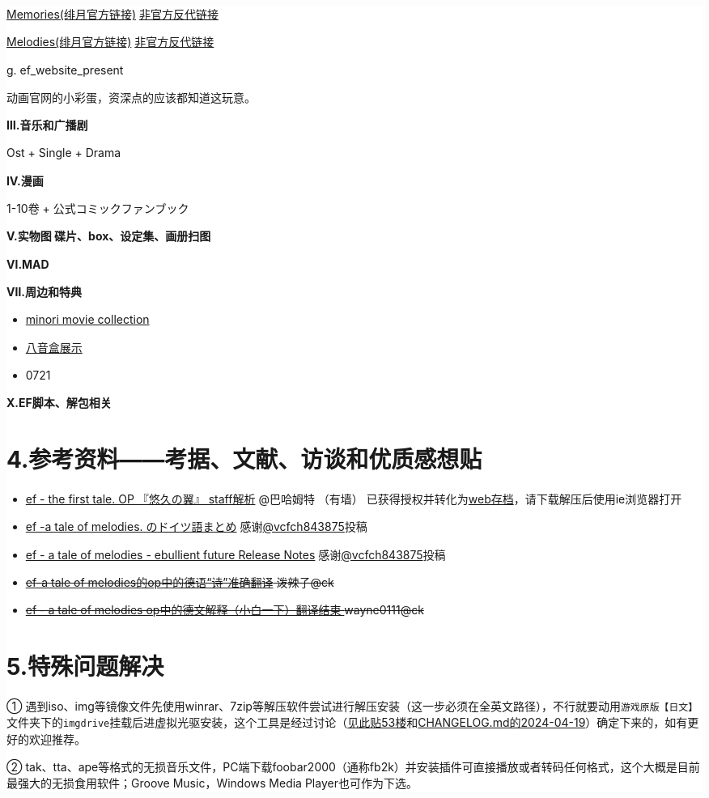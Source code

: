 [Memories(绯月官方链接)](https://bbs.kfmax.com/read.php?tid=563935&sf=9e9&keyword=ef%20usa) [非官方反代链接](https://kf.miaola.work/read.php?tid=563935&sf=9e9&keyword=ef%20usa)

[Melodies(绯月官方链接)](https://bbs.kfmax.com/read.php?tid=564542&sf=6d7&keyword=ef%20usa) [非官方反代链接](https://kf.miaola.work/read.php?tid=564542&sf=6d7&keyword=ef%20usa)

g. ef_website_present

动画官网的小彩蛋，资深点的应该都知道这玩意。

**Ⅲ.音乐和广播剧**

Ost + Single + Drama

**Ⅳ.漫画**

1-10卷 + 公式コミックファンブック

**Ⅴ.实物图 碟片、box、设定集、画册扫图**

**Ⅵ.MAD**

**Ⅶ.周边和特典**

- [minori movie collection](https://pan.baidu.com/s/1t3Xrdqp9zeLoCLRtsK7p0w?pwd=7n28)

- [八音盒展示](https://pan.baidu.com/s/1lzoZMDicuqT4WKA8sdKrvA?pwd=iw4h)

- 0721

**Ⅹ.EF脚本、解包相关**

# 4.参考资料——考据、文献、访谈和优质感想贴

- [ef - the first tale. OP 『悠久の翼』 staff解析](https://home.gamer.com.tw/creationDetail.php?sn=4101257) @巴哈姆特
（有墙）
已获得授权并转化为[web存档](https://devil233.lanzous.com/iMm60jg5vof)，请下载解压后使用ie浏览器打开

- [ef -a tale of melodies. のドイツ語まとめ](https://nichijo-lab.com/ef-deutsch/) 感谢[@vcfch843875](https://github.com/vcfch843875)投稿

- [ef - a tale of melodies - ebullient future Release Notes](https://web.archive.org/web/20120716191313/http://www.aquastar-anime.net/?page=articles/article20081211) 感谢[@vcfch843875](https://github.com/vcfch843875)投稿

- ~~[ef-a tale of melodies的op中的德语“诗”准确翻译](https://bbs.sumisora.net/read.php?tid=10898738) 泼辣子@ck~~

- ~~[ef - a tale of melodies op中的德文解释（小白一下）翻译结束 ](https://bbs.sumisora.net/read.php?tid=10897927) wayne0111@ck~~

# 5.特殊问题解决

① 遇到iso、img等镜像文件先使用winrar、7zip等解压软件尝试进行解压安装（这一步必须在全英文路径），不行就要动用`游戏原版【日文】`文件夹下的`imgdrive`挂载后进虚拟光驱安装，这个工具是经过讨论（[见此贴53楼](https://tieba.baidu.com/p/7864863006?pn=2)和[CHANGELOG.md的2024-04-19](./CHANGELOG.md)）确定下来的，如有更好的欢迎推荐。

② tak、tta、ape等格式的无损音乐文件，PC端下载foobar2000（通称fb2k）并安装插件可直接播放或者转码任何格式，这个大概是目前最强大的无损食用软件；Groove Music，Windows Media Player也可作为下选。
